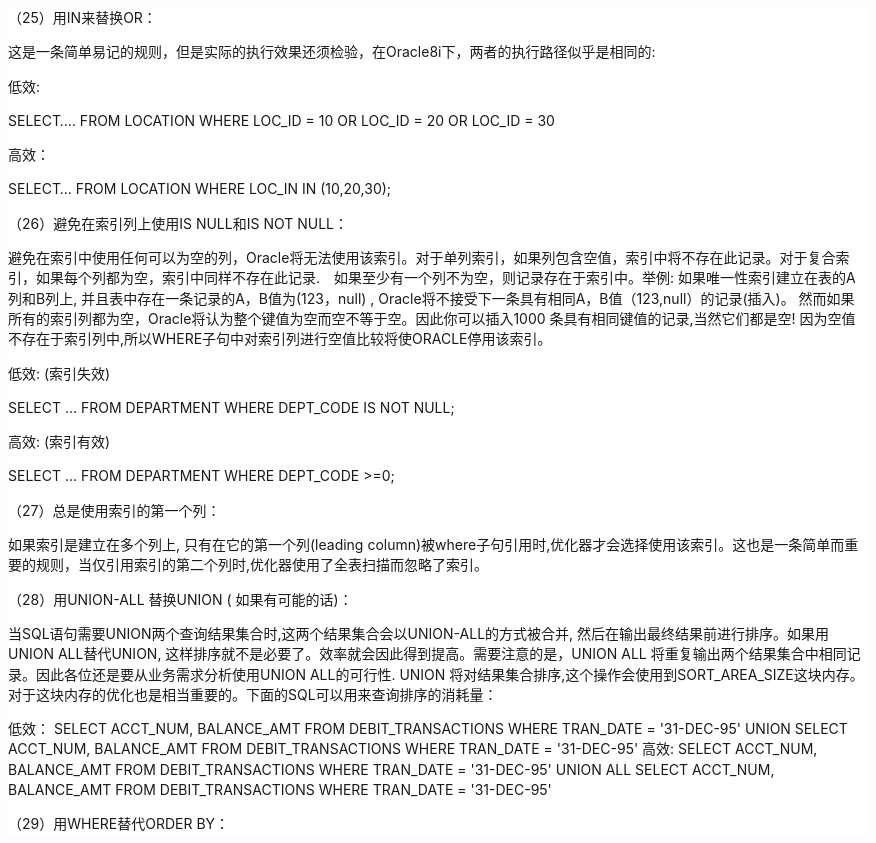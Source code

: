 
（25）用IN来替换OR： 

这是一条简单易记的规则，但是实际的执行效果还须检验，在Oracle8i下，两者的执行路径似乎是相同的:　 

低效: 

SELECT…. FROM LOCATION WHERE LOC_ID = 10 OR LOC_ID = 20 OR LOC_ID = 30 

高效： 

SELECT… FROM LOCATION WHERE LOC_IN IN (10,20,30); 

（26）避免在索引列上使用IS NULL和IS NOT NULL： 

避免在索引中使用任何可以为空的列，Oracle将无法使用该索引。对于单列索引，如果列包含空值，索引中将不存在此记录。对于复合索引，如果每个列都为空，索引中同样不存在此记录.　如果至少有一个列不为空，则记录存在于索引中。举例: 如果唯一性索引建立在表的A列和B列上, 并且表中存在一条记录的A，B值为(123，null) , Oracle将不接受下一条具有相同A，B值（123,null）的记录(插入)。 然而如果所有的索引列都为空，Oracle将认为整个键值为空而空不等于空。因此你可以插入1000 条具有相同键值的记录,当然它们都是空! 因为空值不存在于索引列中,所以WHERE子句中对索引列进行空值比较将使ORACLE停用该索引。 

低效: (索引失效) 

SELECT … FROM DEPARTMENT WHERE DEPT_CODE IS NOT NULL; 

高效: (索引有效) 

SELECT … FROM DEPARTMENT WHERE DEPT_CODE >=0; 

（27）总是使用索引的第一个列： 

如果索引是建立在多个列上, 只有在它的第一个列(leading column)被where子句引用时,优化器才会选择使用该索引。这也是一条简单而重要的规则，当仅引用索引的第二个列时,优化器使用了全表扫描而忽略了索引。 

（28）用UNION-ALL 替换UNION ( 如果有可能的话)： 

当SQL语句需要UNION两个查询结果集合时,这两个结果集合会以UNION-ALL的方式被合并, 然后在输出最终结果前进行排序。如果用UNION ALL替代UNION, 这样排序就不是必要了。效率就会因此得到提高。需要注意的是，UNION ALL 将重复输出两个结果集合中相同记录。因此各位还是要从业务需求分析使用UNION ALL的可行性. UNION 将对结果集合排序,这个操作会使用到SORT_AREA_SIZE这块内存。对于这块内存的优化也是相当重要的。下面的SQL可以用来查询排序的消耗量： 


低效： 
SELECT ACCT_NUM, BALANCE_AMT 
FROM DEBIT_TRANSACTIONS 
WHERE TRAN_DATE = '31-DEC-95' 
UNION 
SELECT ACCT_NUM, BALANCE_AMT 
FROM DEBIT_TRANSACTIONS 
WHERE TRAN_DATE = '31-DEC-95' 
高效: 
SELECT ACCT_NUM, BALANCE_AMT 
FROM DEBIT_TRANSACTIONS 
WHERE TRAN_DATE = '31-DEC-95' 
UNION ALL 
SELECT ACCT_NUM, BALANCE_AMT 
FROM DEBIT_TRANSACTIONS 
WHERE TRAN_DATE = '31-DEC-95' 


（29）用WHERE替代ORDER BY： 
